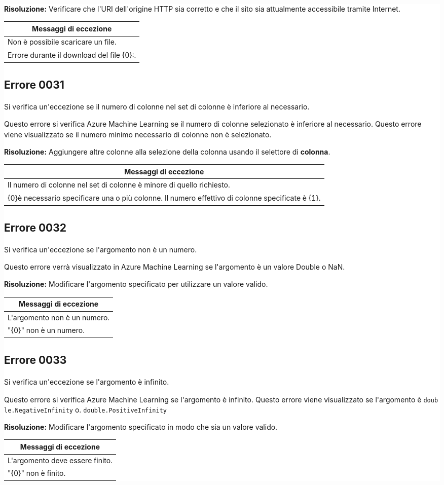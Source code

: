 **Risoluzione:** Verificare che l'URI dell'origine HTTP sia corretto e che il sito sia attualmente accessibile tramite Internet.  
  
|Messaggi di eccezione|  
|------------------------|  
|Non è possibile scaricare un file.|  
|Errore durante il download del file {0}:.|  
  

## <a name="error-0031"></a>Errore 0031  
 Si verifica un'eccezione se il numero di colonne nel set di colonne è inferiore al necessario.  
  
 Questo errore si verifica Azure Machine Learning se il numero di colonne selezionato è inferiore al necessario.  Questo errore viene visualizzato se il numero minimo necessario di colonne non è selezionato.  
  
**Risoluzione:** Aggiungere altre colonne alla selezione della colonna usando il selettore di **colonna**.  
  
|Messaggi di eccezione|  
|------------------------|  
|Il numero di colonne nel set di colonne è minore di quello richiesto.|  
|{0}è necessario specificare una o più colonne. Il numero effettivo di colonne specificate è {1}.|  

## <a name="error-0032"></a>Errore 0032  
 Si verifica un'eccezione se l'argomento non è un numero.  
  
 Questo errore verrà visualizzato in Azure Machine Learning se l'argomento è un valore Double o NaN.  
  
**Risoluzione:** Modificare l'argomento specificato per utilizzare un valore valido.  
  
|Messaggi di eccezione|  
|------------------------|  
|L'argomento non è un numero.|  
|"{0}" non è un numero.|  
  

## <a name="error-0033"></a>Errore 0033  
 Si verifica un'eccezione se l'argomento è infinito.  
  
 Questo errore si verifica Azure Machine Learning se l'argomento è infinito. Questo errore viene visualizzato se l'argomento è `double.NegativeInfinity` o. `double.PositiveInfinity`  
  
**Risoluzione:** Modificare l'argomento specificato in modo che sia un valore valido.  
  
|Messaggi di eccezione|  
|------------------------|  
|L'argomento deve essere finito.|  
|"{0}" non è finito.|  
  